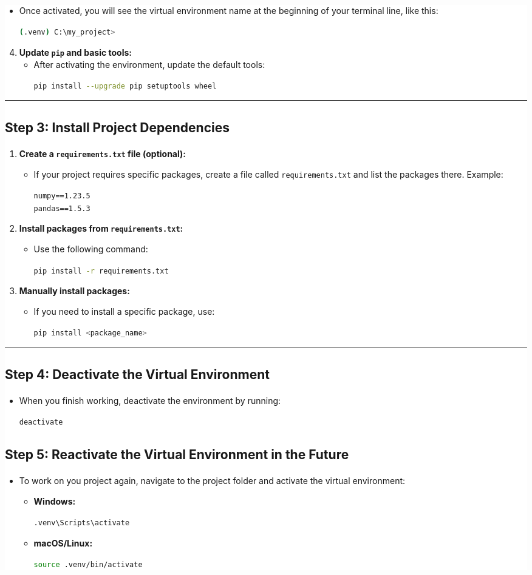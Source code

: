    - Once activated, you will see the virtual environment name at the beginning of your terminal line, like this:
     ```bash
     (.venv) C:\my_project>
     ```

4. **Update `pip` and basic tools:**
   - After activating the environment, update the default tools:
     ```bash
     pip install --upgrade pip setuptools wheel
     ```

---

## **Step 3: Install Project Dependencies**

1. **Create a `requirements.txt` file (optional):**
   - If your project requires specific packages, create a file called `requirements.txt` and list the packages there. Example:
     ```
     numpy==1.23.5
     pandas==1.5.3
     ```

2. **Install packages from `requirements.txt`:**
   - Use the following command:
     ```bash
     pip install -r requirements.txt
     ```

3. **Manually install packages:**
   - If you need to install a specific package, use:
     ```bash
     pip install <package_name>
     ```

---


## **Step 4: Deactivate the Virtual Environment**

- When you finish working, deactivate the environment by running:
    ```bash
  deactivate
    ```

## **Step 5: Reactivate the Virtual Environment in the Future**

- To work on you project again, navigate to the project folder and activate the virtual environment:

     - **Windows:**
       ```bash
       .venv\Scripts\activate
       ```
     - **macOS/Linux:**
       ```bash
       source .venv/bin/activate
       ```
